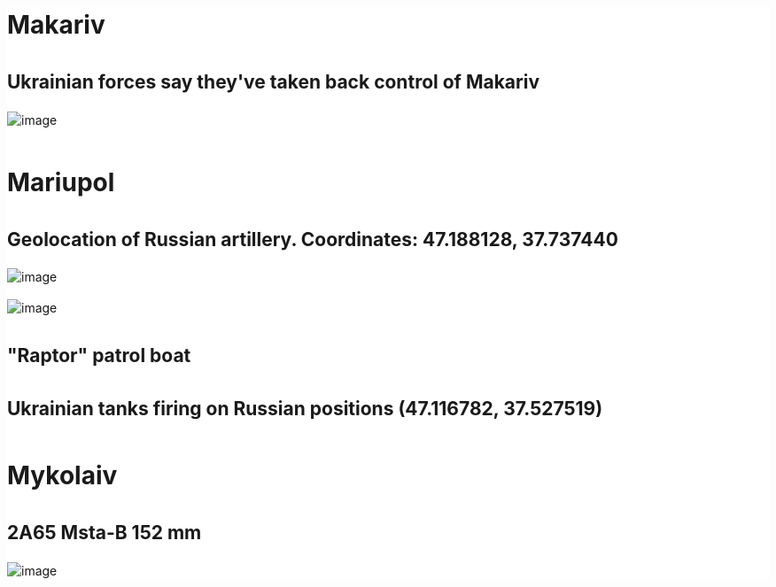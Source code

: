 




# Makariv 

## Ukrainian forces say they've taken back control of Makariv

![image](https://user-images.githubusercontent.com/34960418/159567299-824d3dae-fb43-4f79-8392-ad645da07a6f.png)





# Mariupol

## Geolocation of Russian artillery. Coordinates: 47.188128, 37.737440

![image](https://user-images.githubusercontent.com/34960418/159459479-cfe46fc0-1a0c-4030-b58c-8dc15fd72674.png)

![image](https://user-images.githubusercontent.com/34960418/159460290-d64738f1-f0f9-4168-b4a1-bee4fa5c16de.png)


## "Raptor" patrol boat

<video 
  src="https://user-images.githubusercontent.com/34960418/159475478-3906e66d-f485-4eb3-9d99-22b9bbd1ceef.mp4" controls="controls" style="max-width: 730px;">
</video>


## Ukrainian tanks firing on Russian positions (47.116782, 37.527519)

<video 
  src="https://user-images.githubusercontent.com/34960418/159569184-98aee5e3-476b-48e2-8773-932580c62cbd.mp4" controls="controls" style="max-width: 730px;">
</video>



# Mykolaiv

## 2A65 Msta-B 152 mm

![image](https://user-images.githubusercontent.com/34960418/159570659-d47ba77e-21c1-45f8-a58c-32f36c0b358d.png)
